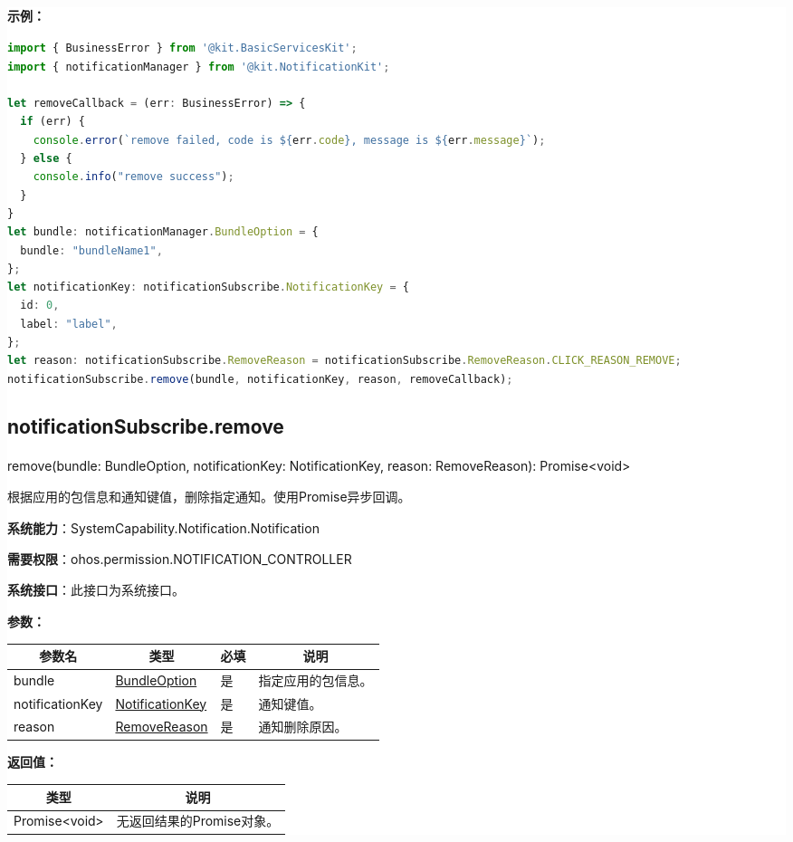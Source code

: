 **示例：**

```ts
import { BusinessError } from '@kit.BasicServicesKit';
import { notificationManager } from '@kit.NotificationKit';

let removeCallback = (err: BusinessError) => {
  if (err) {
    console.error(`remove failed, code is ${err.code}, message is ${err.message}`);
  } else {
    console.info("remove success");
  }
}
let bundle: notificationManager.BundleOption = {
  bundle: "bundleName1",
};
let notificationKey: notificationSubscribe.NotificationKey = {
  id: 0,
  label: "label",
};
let reason: notificationSubscribe.RemoveReason = notificationSubscribe.RemoveReason.CLICK_REASON_REMOVE;
notificationSubscribe.remove(bundle, notificationKey, reason, removeCallback);
```



## notificationSubscribe.remove

remove(bundle: BundleOption, notificationKey: NotificationKey, reason: RemoveReason): Promise\<void\>

根据应用的包信息和通知键值，删除指定通知。使用Promise异步回调。

**系统能力**：SystemCapability.Notification.Notification

**需要权限**：ohos.permission.NOTIFICATION_CONTROLLER

**系统接口**：此接口为系统接口。

**参数：**

| 参数名            | 类型            | 必填 | 说明       |
| --------------- | --------------- | ---- | ---------- |
| bundle          | [BundleOption](js-apis-inner-notification-notificationCommonDef.md#bundleoption)    | 是   | 指定应用的包信息。 |
| notificationKey | [NotificationKey](#notificationkey) | 是   | 通知键值。   |
| reason          | [RemoveReason](#removereason) | 是   | 通知删除原因。         |

**返回值：**

| 类型     | 说明         | 
| ------- |------------|
| Promise\<void\> | 无返回结果的Promise对象。 | 
